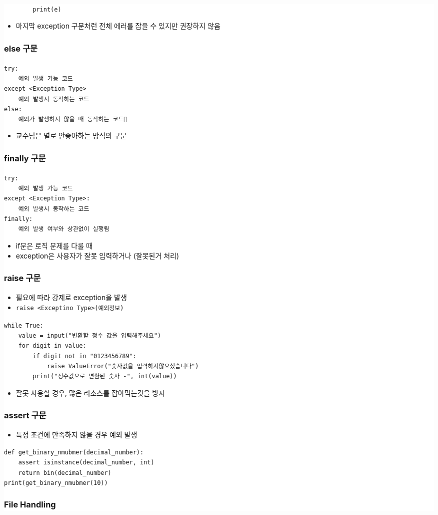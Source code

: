 ```
        print(e)
```
- 마지막 exception 구문처런 전체 에러를 잡을 수 있지만 권장하지 않음

### else 구문
```
try:
    예외 발생 가능 코드
except <Exception Type>
    예외 발생시 동작하는 코드
else:
    예외가 발생하지 않을 때 동작하는 코드
```
- 교수님은 별로 안좋아하는 방식의 구문

### finally 구문
```
try:
    예외 발생 가능 코드
except <Exception Type>:
    예외 발생시 동작하는 코드
finally:
    예외 발생 여부와 상관없이 실행됨
```
- if문은 로직 문제를 다룰 때
- exception은 사용자가 잘못 입력하거나 (잘못된거 처리)

### raise 구문
- 필요에 따라 강제로 exception을 발생
- `raise <Exceptino Type>(예외정보)`
```
while True:
    value = input("변환할 정수 값을 입력해주세요")
    for digit in value:
        if digit not in "0123456789":
            raise ValueError("숫자값을 입력하지않으셨습니다")
        print("정수값으로 변환된 숫자 -", int(value))
```
- 잘못 사용할 경우, 많은 리소스를 잡아먹는것을 방지

### assert 구문
- 특정 조건에 만족하지 않을 경우 예외 발생
```
def get_binary_nmubmer(decimal_number):
    assert isinstance(decimal_number, int)
    return bin(decimal_number)
print(get_binary_nmubmer(10))
```

### File Handling
